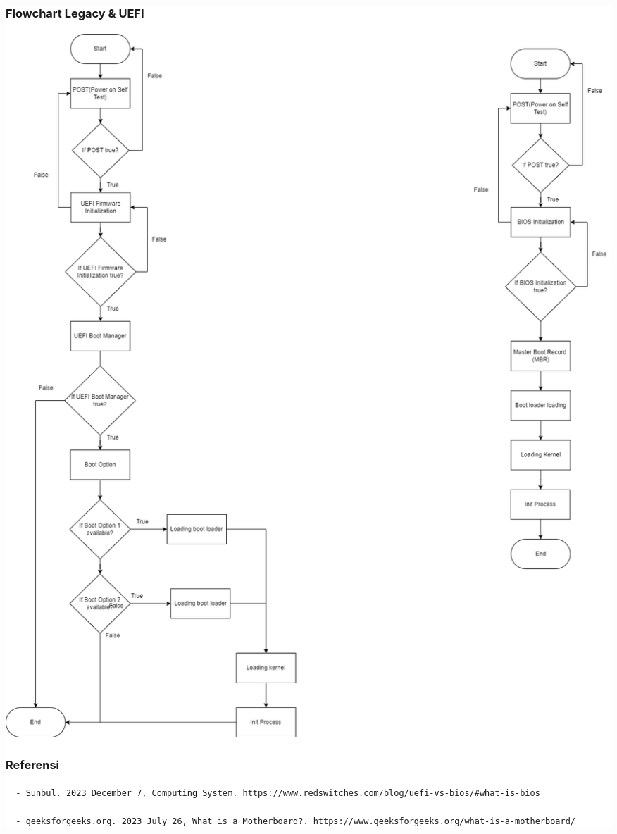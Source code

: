 ### Flowchart Legacy & UEFI

<img src="media/flowchart.png" style="background-color: #ffffff; padding: 25">



### Referensi 
      - Sunbul. 2023 December 7, Computing System. https://www.redswitches.com/blog/uefi-vs-bios/#what-is-bios

      - geeksforgeeks.org. 2023 July 26, What is a Motherboard?. https://www.geeksforgeeks.org/what-is-a-motherboard/